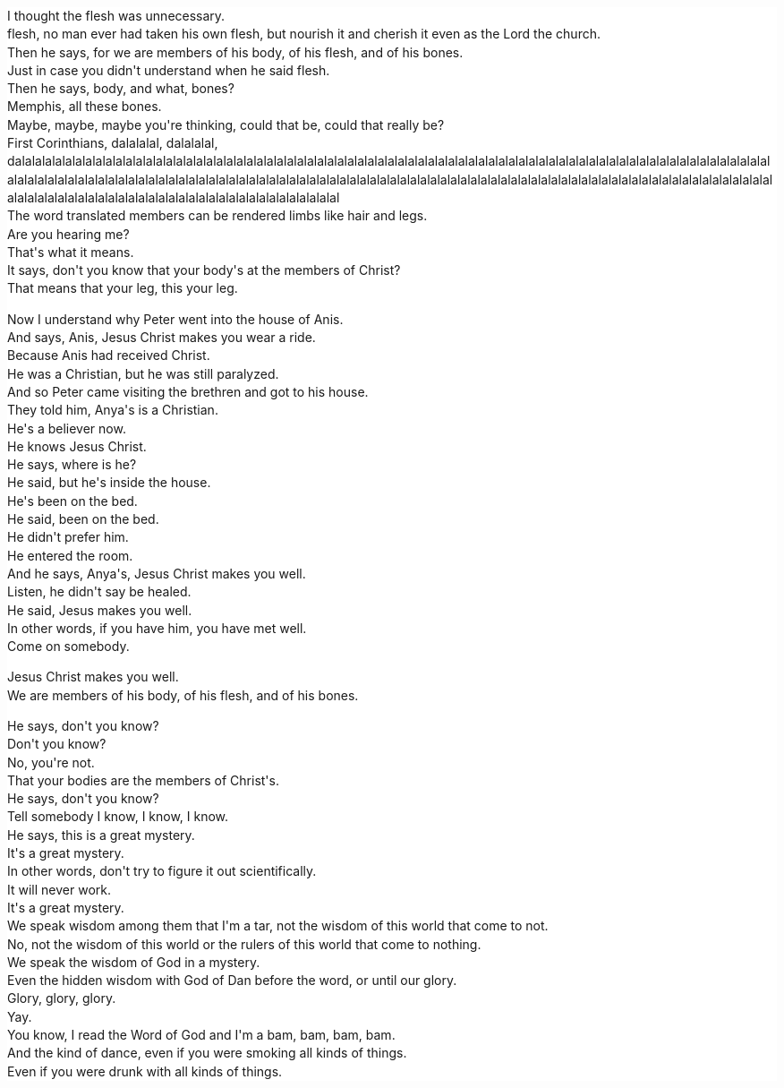 I thought the flesh was unnecessary.  
 flesh, no man ever had taken his own flesh, but nourish it and cherish it even as the Lord the church.  
Then he says, for we are members of his body, of his flesh, and of his bones.  
Just in case you didn't understand when he said flesh.  
Then he says, body, and what, bones?  
 Memphis, all these bones.  
Maybe, maybe, maybe you're thinking, could that be, could that really be?  
First Corinthians, dalalalal, dalalalal, dalalalalalalalalalalalalalalalalalalalalalalalalalalalalalalalalalalalalalalalalalalalalalalalalalalalalalalalalalalalalalalalalalalalalalalalalalalalalalalalalalalalalalalalalalalalalalalalalalalalalalalalalalalalalalalalalalalalalalalalalalalalalalalalalalalalalalalalalalalalalalalalalalalalalalalalalalalalalalalalalalalalalalalalalalalalalalalalalalalalalalalalal  
 The word translated members can be rendered limbs like hair and legs.  
Are you hearing me?  
That's what it means.  
It says, don't you know that your body's at the members of Christ?  
That means that your leg, this your leg.  


  
 Now I understand why Peter went into the house of Anis.  
And says, Anis, Jesus Christ makes you wear a ride.  
Because Anis had received Christ.  
He was a Christian, but he was still paralyzed.  
 And so Peter came visiting the brethren and got to his house.  
They told him, Anya's is a Christian.  
He's a believer now.  
He knows Jesus Christ.  
He says, where is he?  
He said, but he's inside the house.  
He's been on the bed.  
He said, been on the bed.  
He didn't prefer him.  
He entered the room.  
And he says, Anya's, Jesus Christ makes you well.  
Listen, he didn't say be healed.  
He said, Jesus makes you well.  
In other words, if you have him, you have met well.  
Come on somebody.  


  
 Jesus Christ makes you well.  
We are members of his body, of his flesh, and of his bones.  


  
 He says, don't you know?  
Don't you know?  
No, you're not.  
That your bodies are the members of Christ's.  
He says, don't you know?  
Tell somebody I know, I know, I know.  
He says, this is a great mystery.  
It's a great mystery.  
 In other words, don't try to figure it out scientifically.  
It will never work.  
It's a great mystery.  
 We speak wisdom among them that I'm a tar, not the wisdom of this world that come to not.  
No, not the wisdom of this world or the rulers of this world that come to nothing.  
We speak the wisdom of God in a mystery.  
Even the hidden wisdom with God of Dan before the word, or until our glory.  
Glory, glory, glory.  
Yay.  
You know, I read the Word of God and I'm a bam, bam, bam, bam.  
 And the kind of dance, even if you were smoking all kinds of things.  
Even if you were drunk with all kinds of things.  